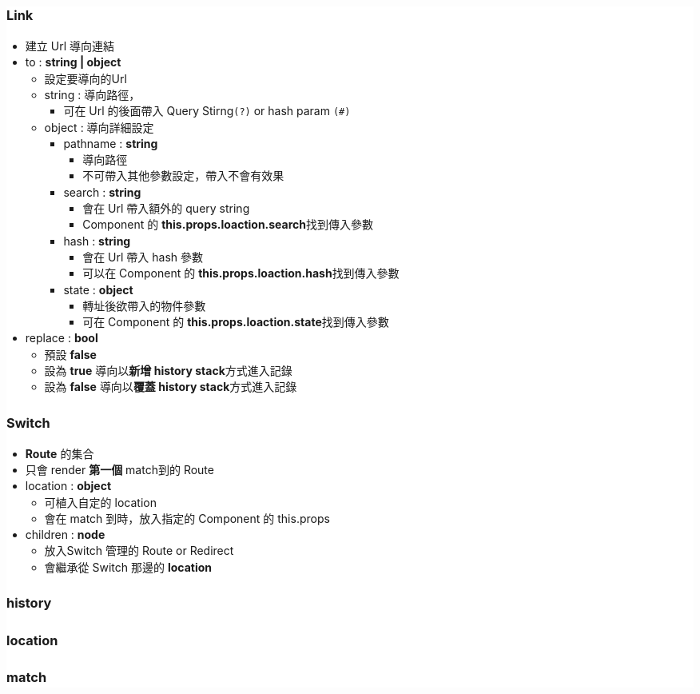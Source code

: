### Link
- 建立 Url 導向連結
- to : **string | object**
    - 設定要導向的Url 
    - string : 導向路徑，
        - 可在 Url 的後面帶入 Query Stirng`(?)` or hash param `(#)`
    - object : 導向詳細設定
        - pathname :  **string** 
            - 導向路徑
            - 不可帶入其他參數設定，帶入不會有效果
        - search : **string**
            - 會在 Url 帶入額外的 query string
            - Component 的 **this.props.loaction.search**找到傳入參數
        - hash : **string**
            - 會在 Url 帶入 hash 參數
            - 可以在 Component 的 **this.props.loaction.hash**找到傳入參數
        - state : **object**
            - 轉址後欲帶入的物件參數
            - 可在 Component 的 **this.props.loaction.state**找到傳入參數
- replace : **bool**
    - 預設 **false**
    - 設為 **true** 導向以**新增 history stack**方式進入記錄
    - 設為 **false** 導向以**覆蓋 history stack**方式進入記錄

### Switch
- **Route** 的集合
- 只會 render **第一個** match到的 Route
- location : **object**
    - 可植入自定的 location 
    - 會在 match 到時，放入指定的 Component 的 this.props
- children : **node**
    - 放入Switch 管理的 Route or Redirect
    - 會繼承從 Switch 那邊的 **location**
### history

### location

### match
